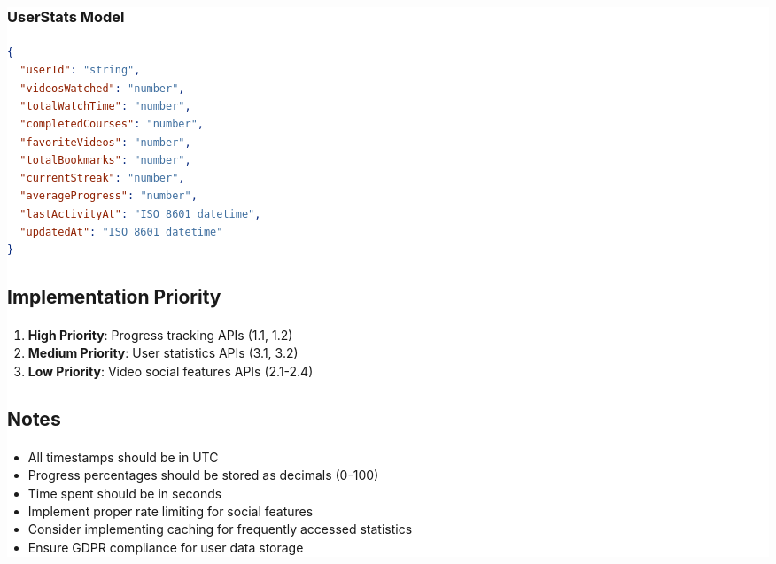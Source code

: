 ```json
```

### UserStats Model
```json
{
  "userId": "string",
  "videosWatched": "number",
  "totalWatchTime": "number",
  "completedCourses": "number",
  "favoriteVideos": "number",
  "totalBookmarks": "number",
  "currentStreak": "number",
  "averageProgress": "number",
  "lastActivityAt": "ISO 8601 datetime",
  "updatedAt": "ISO 8601 datetime"
}
```

## Implementation Priority

1. **High Priority**: Progress tracking APIs (1.1, 1.2)
2. **Medium Priority**: User statistics APIs (3.1, 3.2)
3. **Low Priority**: Video social features APIs (2.1-2.4)

## Notes

- All timestamps should be in UTC
- Progress percentages should be stored as decimals (0-100)
- Time spent should be in seconds
- Implement proper rate limiting for social features
- Consider implementing caching for frequently accessed statistics
- Ensure GDPR compliance for user data storage
